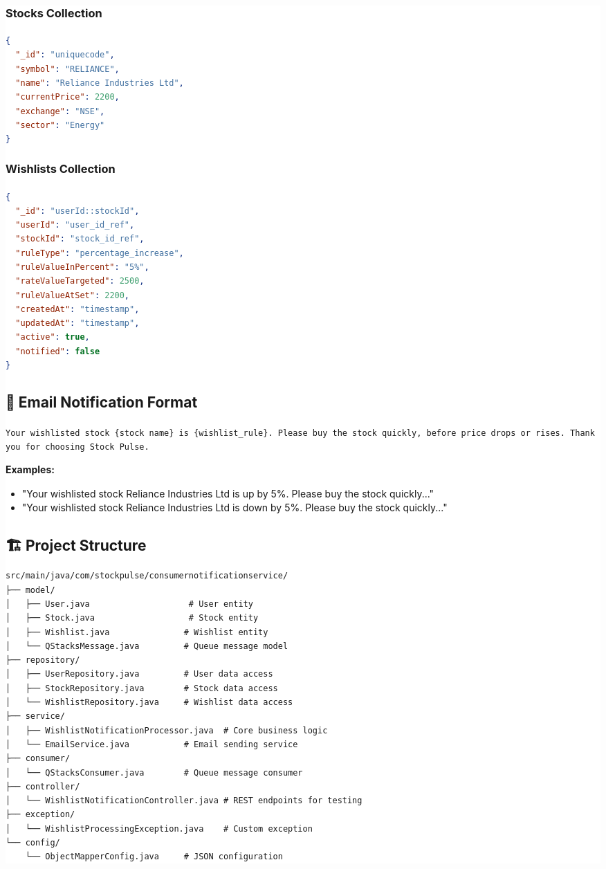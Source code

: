 ### Stocks Collection
```json
{
  "_id": "uniquecode",
  "symbol": "RELIANCE",
  "name": "Reliance Industries Ltd",
  "currentPrice": 2200,
  "exchange": "NSE",
  "sector": "Energy"
}
```

### Wishlists Collection
```json
{
  "_id": "userId::stockId",
  "userId": "user_id_ref",
  "stockId": "stock_id_ref",
  "ruleType": "percentage_increase",
  "ruleValueInPercent": "5%",
  "rateValueTargeted": 2500,
  "ruleValueAtSet": 2200,
  "createdAt": "timestamp",
  "updatedAt": "timestamp",
  "active": true,
  "notified": false
}
```

## 📧 Email Notification Format

```
Your wishlisted stock {stock name} is {wishlist_rule}. Please buy the stock quickly, before price drops or rises. Thank you for choosing Stock Pulse.
```

**Examples:**
- "Your wishlisted stock Reliance Industries Ltd is up by 5%. Please buy the stock quickly..."
- "Your wishlisted stock Reliance Industries Ltd is down by 5%. Please buy the stock quickly..."

## 🏗️ Project Structure

```
src/main/java/com/stockpulse/consumernotificationservice/
├── model/
│   ├── User.java                    # User entity
│   ├── Stock.java                   # Stock entity
│   ├── Wishlist.java               # Wishlist entity
│   └── QStacksMessage.java         # Queue message model
├── repository/
│   ├── UserRepository.java         # User data access
│   ├── StockRepository.java        # Stock data access
│   └── WishlistRepository.java     # Wishlist data access
├── service/
│   ├── WishlistNotificationProcessor.java  # Core business logic
│   └── EmailService.java           # Email sending service
├── consumer/
│   └── QStacksConsumer.java        # Queue message consumer
├── controller/
│   └── WishlistNotificationController.java # REST endpoints for testing
├── exception/
│   └── WishlistProcessingException.java    # Custom exception
└── config/
    └── ObjectMapperConfig.java     # JSON configuration
```